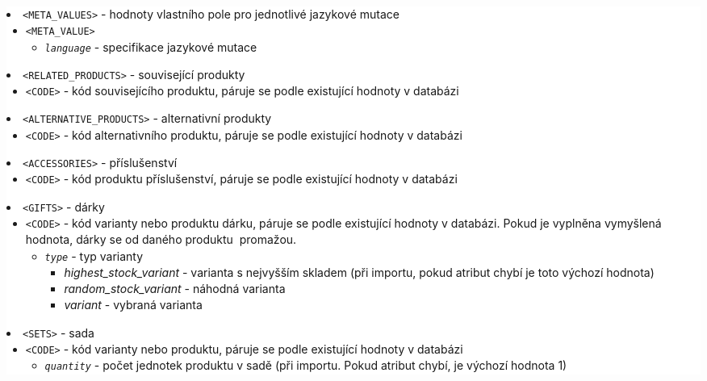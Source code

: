 <li><code>&lt;META_VALUES&gt;</code> - hodnoty vlastního pole pro jednotlivé jazykové mutace
<ul>
<li><code>&lt;META_VALUE&gt;</code>
<ul>
<li><em><code>language</code></em> - specifikace jazykové mutace</li>
</ul>
</li>
</ul>
</li>
</ul>
</li>
</ul>
</li>
</ul>
</li>
</ul>
</li>
<li><code>&lt;RELATED_PRODUCTS&gt;</code> - související produkty
<ul>
<li><code>&lt;CODE&gt;</code> - kód souvisejícího produktu, páruje se podle existující hodnoty v databázi</li>
</ul>
</li>
<li><code>&lt;ALTERNATIVE_PRODUCTS&gt;</code> - alternativní produkty
<ul>
<li><code>&lt;CODE&gt;</code> - kód alternativního produktu, páruje se podle existující hodnoty v databázi</li>
</ul>
</li>
<li><code>&lt;ACCESSORIES&gt;</code> - příslušenství
<ul>
<li><code>&lt;CODE&gt;</code> - kód produktu příslušenství, páruje se podle existující hodnoty v databázi</li>
</ul>
</li>
<li><code>&lt;GIFTS&gt;</code> - dárky
<ul>
<li><code>&lt;CODE&gt;</code> - kód varianty nebo produktu dárku, páruje se podle existující hodnoty v databázi. Pokud&nbsp;je vyplněna vymyšlená hodnota, dárky&nbsp;se od daného produktu&nbsp; promažou.
<ul>
<li><em><code>type</code></em> - typ varianty
<ul>
<li><em>highest_stock_variant</em> - varianta s nejvyšším skladem (při importu, pokud atribut chybí je toto výchozí hodnota)</li>
<li><em>random_stock_variant</em> - náhodná varianta</li>
<li><em>variant</em> - vybraná varianta</li>
</ul>
</li>
</ul>
</li>
</ul>
</li>
<li><code>&lt;SETS&gt;</code> - sada
<ul>
<li><code>&lt;CODE&gt;</code> - kód varianty nebo produktu, páruje se podle existující hodnoty v databázi
<ul>
<li><em><code>quantity</code></em> - počet jednotek produktu v sadě (při importu. Pokud atribut chybí, je výchozí hodnota 1)</li>
</ul>
</li>
</ul>
</li>